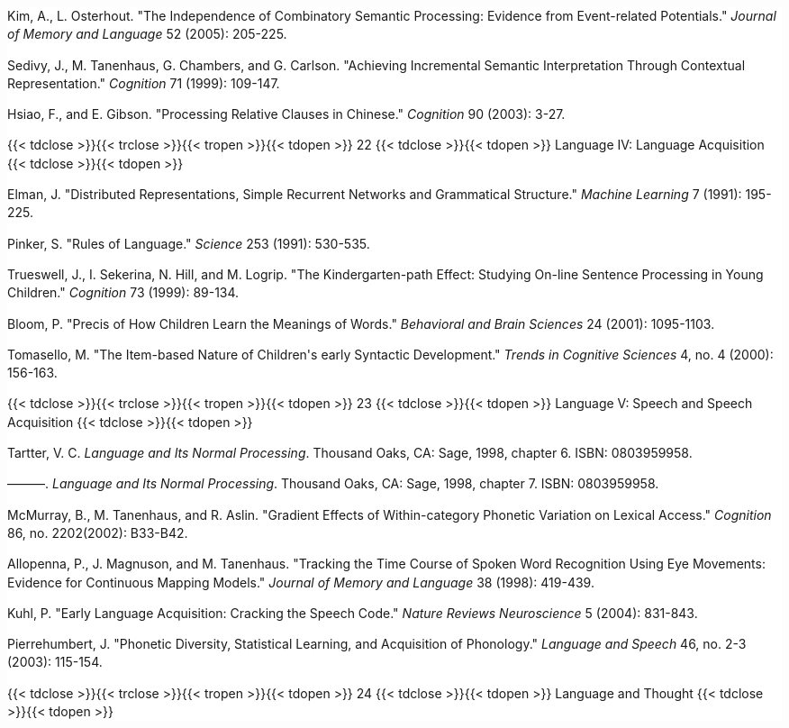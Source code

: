 Kim, A., L. Osterhout. "The Independence of Combinatory Semantic Processing: Evidence from Event-related Potentials." *Journal of Memory and Language* 52 (2005): 205-225.

Sedivy, J., M. Tanenhaus, G. Chambers, and G. Carlson. "Achieving Incremental Semantic Interpretation Through Contextual Representation." *Cognition* 71 (1999): 109-147.

Hsiao, F., and E. Gibson. "Processing Relative Clauses in Chinese." *Cognition* 90 (2003): 3-27.

{{< tdclose >}}{{< trclose >}}{{< tropen >}}{{< tdopen >}}
22
{{< tdclose >}}{{< tdopen >}}
Language IV: Language Acquisition
{{< tdclose >}}{{< tdopen >}}

Elman, J. "Distributed Representations, Simple Recurrent Networks and Grammatical Structure." *Machine Learning* 7 (1991): 195-225.

Pinker, S. "Rules of Language." *Science* 253 (1991): 530-535.

Trueswell, J., I. Sekerina, N. Hill, and M. Logrip. "The Kindergarten-path Effect: Studying On-line Sentence Processing in Young Children." *Cognition* 73 (1999): 89-134.

Bloom, P. "Precis of How Children Learn the Meanings of Words." *Behavioral and Brain Sciences* 24 (2001): 1095-1103.

Tomasello, M. "The Item-based Nature of Children's early Syntactic Development." *Trends in Cognitive Sciences* 4, no. 4 (2000): 156-163.

{{< tdclose >}}{{< trclose >}}{{< tropen >}}{{< tdopen >}}
23
{{< tdclose >}}{{< tdopen >}}
Language V: Speech and Speech Acquisition
{{< tdclose >}}{{< tdopen >}}

Tartter, V. C. *Language and Its Normal Processing*. Thousand Oaks, CA: Sage, 1998, chapter 6. ISBN: 0803959958.

———. *Language and Its Normal Processing*. Thousand Oaks, CA: Sage, 1998, chapter 7. ISBN: 0803959958.

McMurray, B., M. Tanenhaus, and R. Aslin. "Gradient Effects of Within-category Phonetic Variation on Lexical Access." *Cognition* 86, no. 2202(2002): B33-B42.

Allopenna, P., J. Magnuson, and M. Tanenhaus. "Tracking the Time Course of Spoken Word Recognition Using Eye Movements: Evidence for Continuous Mapping Models." *Journal of Memory and Language* 38 (1998): 419-439.

Kuhl, P. "Early Language Acquisition: Cracking the Speech Code." *Nature Reviews Neuroscience* 5 (2004): 831-843.

Pierrehumbert, J. "Phonetic Diversity, Statistical Learning, and Acquisition of Phonology." *Language and Speech* 46, no. 2-3 (2003): 115-154.

{{< tdclose >}}{{< trclose >}}{{< tropen >}}{{< tdopen >}}
24
{{< tdclose >}}{{< tdopen >}}
Language and Thought
{{< tdclose >}}{{< tdopen >}}
